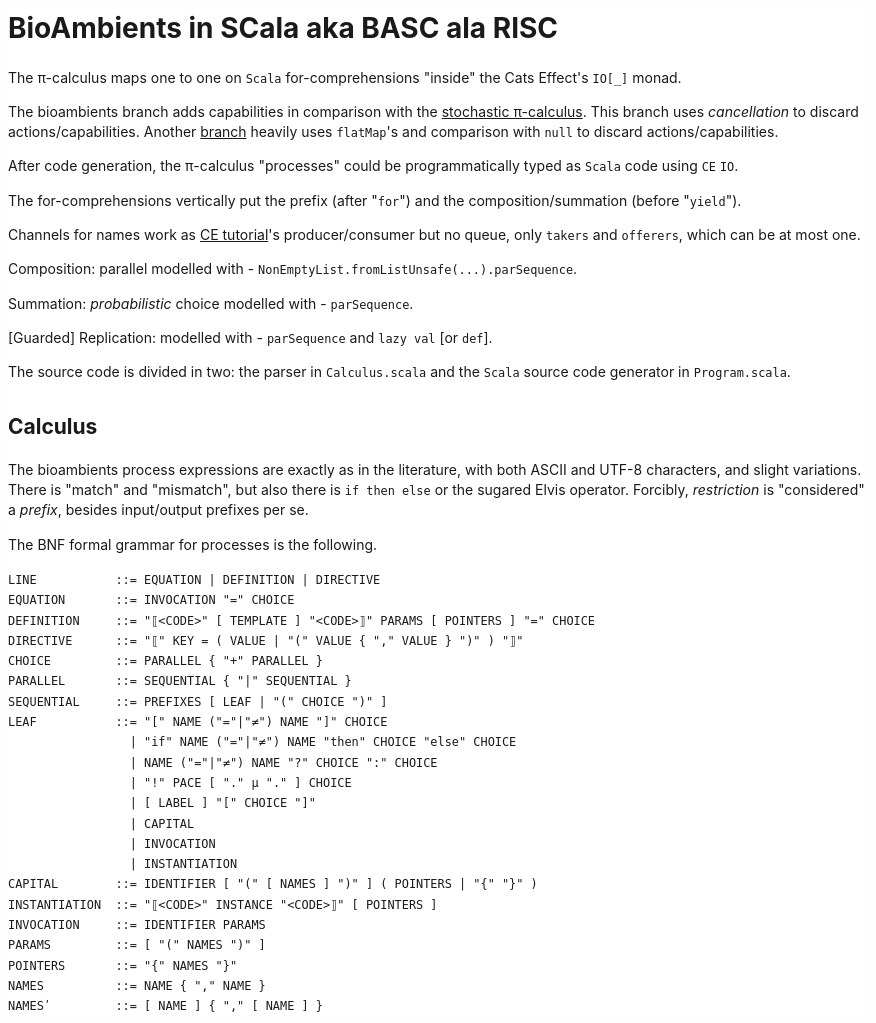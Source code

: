 BioAmbients in SCala aka BASC ala RISC
======================================

The π-calculus maps one to one on `Scala` for-comprehensions
"inside" the Cats Effect's `IO[_]` monad.

The bioambients branch adds capabilities in comparison with
the [stochastic π-calculus](https://github.com/sjbiaga/pisc/tree/stochastic).
This branch uses _cancellation_ to discard actions/capabilities.
Another [branch](https://github.com/sjbiaga/pisc/tree/bioambients-flatMap)
heavily uses `flatMap`'s and comparison with `null` to discard actions/capabilities.

After code generation, the π-calculus "processes" could be
programmatically typed as `Scala` code using `CE` `IO`.

The for-comprehensions vertically put the prefix (after "`for`")
and the composition/summation (before "`yield`").

Channels for names work as [CE tutorial](https://typelevel.org/cats-effect/docs/tutorial)'s
producer/consumer but no queue, only `takers` and `offerers`, which can be at most one.

Composition: parallel modelled with - `NonEmptyList.fromListUnsafe(...).parSequence`.

Summation: *probabilistic* choice modelled with - `parSequence`.

[Guarded] Replication: modelled with - `parSequence` and `lazy val` [or `def`].

The source code is divided in two: the parser in `Calculus.scala` and the
`Scala` source code generator in `Program.scala`.


Calculus
--------

The bioambients process expressions are exactly as in the literature, with
both ASCII and UTF-8 characters, and slight variations. There is "match" and
"mismatch", but also there is `if then else` or the sugared Elvis operator.
Forcibly, _restriction_ is "considered" a _prefix_, besides input/output
prefixes per se.

The BNF formal grammar for processes is the following.

    LINE           ::= EQUATION | DEFINITION | DIRECTIVE
    EQUATION       ::= INVOCATION "=" CHOICE
    DEFINITION     ::= "⟦<CODE>" [ TEMPLATE ] "<CODE>⟧" PARAMS [ POINTERS ] "=" CHOICE
    DIRECTIVE      ::= "⟦" KEY = ( VALUE | "(" VALUE { "," VALUE } ")" ) "⟧"
    CHOICE         ::= PARALLEL { "+" PARALLEL }
    PARALLEL       ::= SEQUENTIAL { "|" SEQUENTIAL }
    SEQUENTIAL     ::= PREFIXES [ LEAF | "(" CHOICE ")" ]
    LEAF           ::= "[" NAME ("="|"≠") NAME "]" CHOICE
                     | "if" NAME ("="|"≠") NAME "then" CHOICE "else" CHOICE
                     | NAME ("="|"≠") NAME "?" CHOICE ":" CHOICE
                     | "!" PACE [ "." μ "." ] CHOICE
                     | [ LABEL ] "[" CHOICE "]"
                     | CAPITAL
                     | INVOCATION
                     | INSTANTIATION
    CAPITAL        ::= IDENTIFIER [ "(" [ NAMES ] ")" ] ( POINTERS | "{" "}" )
    INSTANTIATION  ::= "⟦<CODE>" INSTANCE "<CODE>⟧" [ POINTERS ]
    INVOCATION     ::= IDENTIFIER PARAMS
    PARAMS         ::= [ "(" NAMES ")" ]
    POINTERS       ::= "{" NAMES "}"
    NAMES          ::= NAME { "," NAME }
    NAMESʹ         ::= [ NAME ] { "," [ NAME ] }
